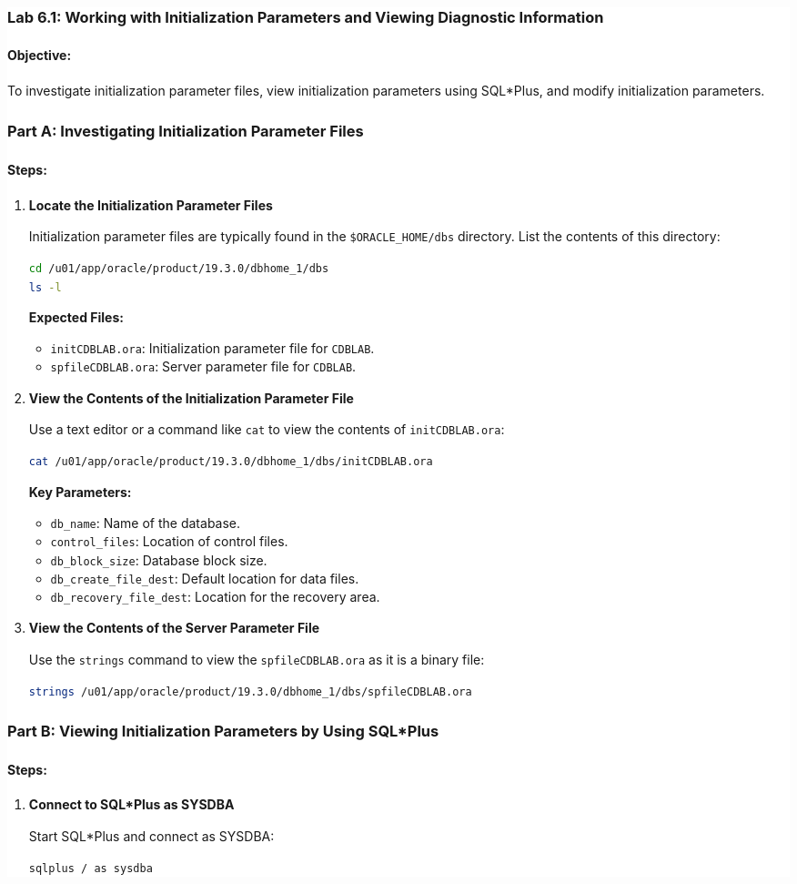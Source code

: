 ### Lab 6.1: Working with Initialization Parameters and Viewing Diagnostic Information

#### Objective:
To investigate initialization parameter files, view initialization parameters using SQL*Plus, and modify initialization parameters.

### Part A: Investigating Initialization Parameter Files

#### Steps:

1. **Locate the Initialization Parameter Files**

   Initialization parameter files are typically found in the `$ORACLE_HOME/dbs` directory. List the contents of this directory:
   ```sh
   cd /u01/app/oracle/product/19.3.0/dbhome_1/dbs
   ls -l
   ```

   **Expected Files:**
   - `initCDBLAB.ora`: Initialization parameter file for `CDBLAB`.
   - `spfileCDBLAB.ora`: Server parameter file for `CDBLAB`.

2. **View the Contents of the Initialization Parameter File**

   Use a text editor or a command like `cat` to view the contents of `initCDBLAB.ora`:
   ```sh
   cat /u01/app/oracle/product/19.3.0/dbhome_1/dbs/initCDBLAB.ora
   ```

   **Key Parameters:**
   - `db_name`: Name of the database.
   - `control_files`: Location of control files.
   - `db_block_size`: Database block size.
   - `db_create_file_dest`: Default location for data files.
   - `db_recovery_file_dest`: Location for the recovery area.

3. **View the Contents of the Server Parameter File**

   Use the `strings` command to view the `spfileCDBLAB.ora` as it is a binary file:
   ```sh
   strings /u01/app/oracle/product/19.3.0/dbhome_1/dbs/spfileCDBLAB.ora
   ```

### Part B: Viewing Initialization Parameters by Using SQL*Plus

#### Steps:

1. **Connect to SQL*Plus as SYSDBA**

   Start SQL*Plus and connect as SYSDBA:
   ```sh
   sqlplus / as sysdba
   ```
